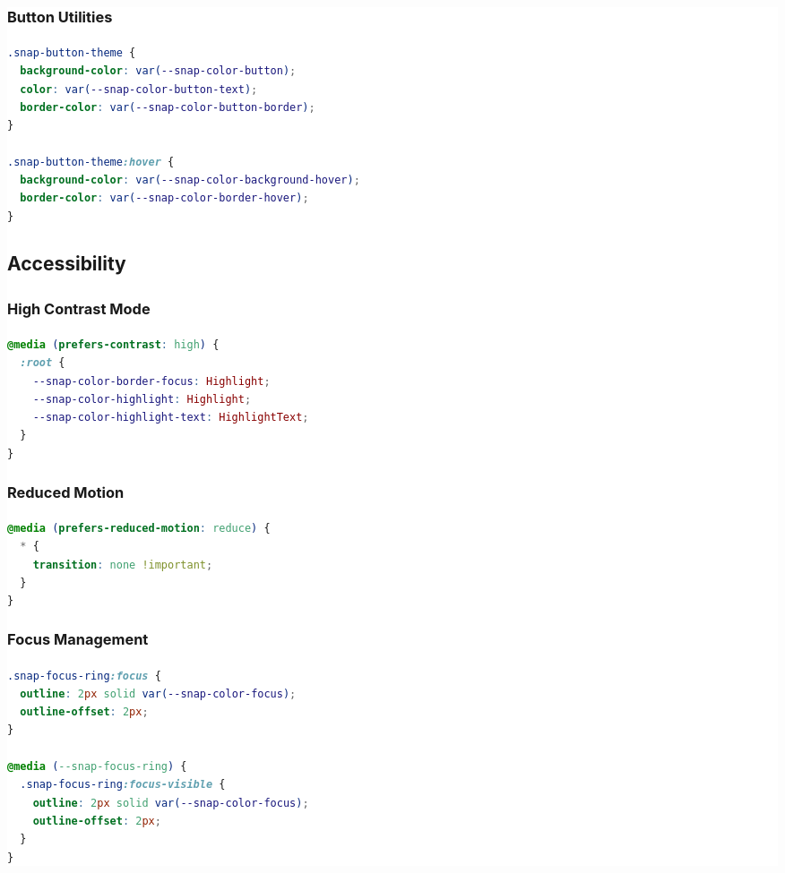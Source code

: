 ### Button Utilities

```css
.snap-button-theme {
  background-color: var(--snap-color-button);
  color: var(--snap-color-button-text);
  border-color: var(--snap-color-button-border);
}

.snap-button-theme:hover {
  background-color: var(--snap-color-background-hover);
  border-color: var(--snap-color-border-hover);
}
```

## Accessibility

### High Contrast Mode

```css
@media (prefers-contrast: high) {
  :root {
    --snap-color-border-focus: Highlight;
    --snap-color-highlight: Highlight;
    --snap-color-highlight-text: HighlightText;
  }
}
```

### Reduced Motion

```css
@media (prefers-reduced-motion: reduce) {
  * {
    transition: none !important;
  }
}
```

### Focus Management

```css
.snap-focus-ring:focus {
  outline: 2px solid var(--snap-color-focus);
  outline-offset: 2px;
}

@media (--snap-focus-ring) {
  .snap-focus-ring:focus-visible {
    outline: 2px solid var(--snap-color-focus);
    outline-offset: 2px;
  }
}
```
